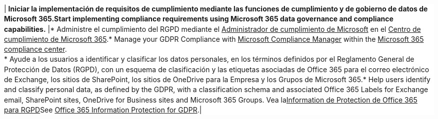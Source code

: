 | <span data-ttu-id="f1c42-158">**Iniciar la implementación de requisitos de cumplimiento mediante las funciones de cumplimiento y de gobierno de datos de Microsoft 365.**</span><span class="sxs-lookup"><span data-stu-id="f1c42-158">**Start implementing compliance requirements using Microsoft 365 data governance and compliance capabilities.**</span></span> |<span data-ttu-id="f1c42-159">\* Administre el cumplimiento del RGPD mediante el [Administrador de cumplimiento de Microsoft](https://docs.microsoft.com/microsoft-365/compliance/compliance-manager) en el [Centro de cumplimiento de Microsoft 365](https://docs.microsoft.com/microsoft-365/compliance/microsoft-365-compliance-center).</span><span class="sxs-lookup"><span data-stu-id="f1c42-159">\* Manage your GDPR Compliance with [Microsoft Compliance Manager](https://docs.microsoft.com/microsoft-365/compliance/compliance-manager) within the [Microsoft 365 compliance center](https://docs.microsoft.com/microsoft-365/compliance/microsoft-365-compliance-center).</span></span><br><span data-ttu-id="f1c42-160">\* Ayude a los usuarios a identificar y clasificar los datos personales, en los términos definidos por el Reglamento General de Protección de Datos (RGPD), con un esquema de clasificación y las etiquetas asociadas de Office 365 para el correo electrónico de Exchange, los sitios de SharePoint, los sitios de OneDrive para la Empresa y los Grupos de Microsoft 365.</span><span class="sxs-lookup"><span data-stu-id="f1c42-160">\* Help users identify and classify personal data, as defined by the GDPR, with a classification schema and associated Office 365 Labels for Exchange email, SharePoint sites, OneDrive for Business sites and Microsoft 365 Groups.</span></span> <span data-ttu-id="f1c42-161">Vea la[Information de Protection de Office 365 para RGPD](https://docs.microsoft.com/microsoft-365/compliance/office-365-information-protection-for-gdpr)</span><span class="sxs-lookup"><span data-stu-id="f1c42-161">See [Office 365 Information Protection for GDPR](https://docs.microsoft.com/microsoft-365/compliance/office-365-information-protection-for-gdpr).</span></span>|